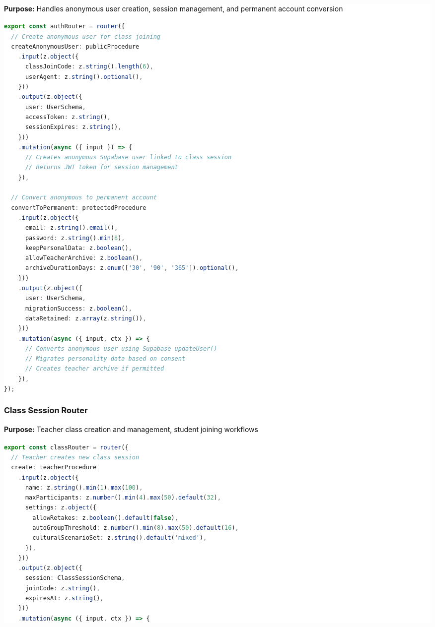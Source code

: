**Purpose:** Handles anonymous user creation, session management, and permanent account conversion

```typescript
export const authRouter = router({
  // Create anonymous user for class joining
  createAnonymousUser: publicProcedure
    .input(z.object({
      classJoinCode: z.string().length(6),
      userAgent: z.string().optional(),
    }))
    .output(z.object({
      user: UserSchema,
      accessToken: z.string(),
      sessionExpires: z.string(),
    }))
    .mutation(async ({ input }) => {
      // Creates anonymous Supabase user linked to class session
      // Returns JWT token for session management
    }),

  // Convert anonymous to permanent account
  convertToPermanent: protectedProcedure
    .input(z.object({
      email: z.string().email(),
      password: z.string().min(8),
      keepPersonalData: z.boolean(),
      allowTeacherArchive: z.boolean(),
      archiveDurationDays: z.enum(['30', '90', '365']).optional(),
    }))
    .output(z.object({
      user: UserSchema,
      migrationSuccess: z.boolean(),
      dataRetained: z.array(z.string()),
    }))
    .mutation(async ({ input, ctx }) => {
      // Converts anonymous user using Supabase updateUser()
      // Migrates personality data based on consent
      // Creates teacher archive if permitted
    }),
});
```

### Class Session Router

**Purpose:** Teacher class creation and management, student joining workflows

```typescript
export const classRouter = router({
  // Teacher creates new class session
  create: teacherProcedure
    .input(z.object({
      name: z.string().min(1).max(100),
      maxParticipants: z.number().min(4).max(50).default(32),
      settings: z.object({
        allowRetakes: z.boolean().default(false),
        autoGroupThreshold: z.number().min(8).max(50).default(16),
        culturalScenarioSet: z.string().default('mixed'),
      }),
    }))
    .output(z.object({
      session: ClassSessionSchema,
      joinCode: z.string(),
      expiresAt: z.string(),
    }))
    .mutation(async ({ input, ctx }) => {
```